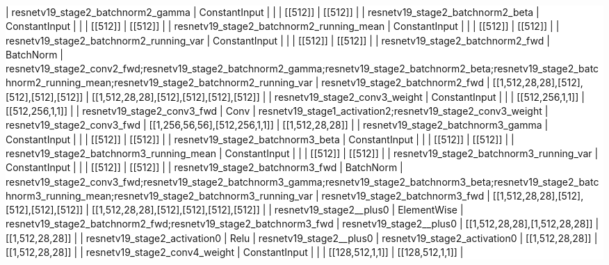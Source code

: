 | resnetv19_stage2_batchnorm2_gamma          | ConstantInput |                                                                                                                                                                                          |                                   | [[512]]                                      | [[512]]                                      |
| resnetv19_stage2_batchnorm2_beta           | ConstantInput |                                                                                                                                                                                          |                                   | [[512]]                                      | [[512]]                                      |
| resnetv19_stage2_batchnorm2_running_mean   | ConstantInput |                                                                                                                                                                                          |                                   | [[512]]                                      | [[512]]                                      |
| resnetv19_stage2_batchnorm2_running_var    | ConstantInput |                                                                                                                                                                                          |                                   | [[512]]                                      | [[512]]                                      |
| resnetv19_stage2_batchnorm2_fwd            | BatchNorm     | resnetv19_stage2_conv2_fwd;resnetv19_stage2_batchnorm2_gamma;resnetv19_stage2_batchnorm2_beta;resnetv19_stage2_batchnorm2_running_mean;resnetv19_stage2_batchnorm2_running_var           | resnetv19_stage2_batchnorm2_fwd   | [[1,512,28,28],[512],[512],[512],[512]]      | [[1,512,28,28],[512],[512],[512],[512]]      |
| resnetv19_stage2_conv3_weight              | ConstantInput |                                                                                                                                                                                          |                                   | [[512,256,1,1]]                              | [[512,256,1,1]]                              |
| resnetv19_stage2_conv3_fwd                 | Conv          | resnetv19_stage1_activation2;resnetv19_stage2_conv3_weight                                                                                                                               | resnetv19_stage2_conv3_fwd        | [[1,256,56,56],[512,256,1,1]]                | [[1,512,28,28]]                              |
| resnetv19_stage2_batchnorm3_gamma          | ConstantInput |                                                                                                                                                                                          |                                   | [[512]]                                      | [[512]]                                      |
| resnetv19_stage2_batchnorm3_beta           | ConstantInput |                                                                                                                                                                                          |                                   | [[512]]                                      | [[512]]                                      |
| resnetv19_stage2_batchnorm3_running_mean   | ConstantInput |                                                                                                                                                                                          |                                   | [[512]]                                      | [[512]]                                      |
| resnetv19_stage2_batchnorm3_running_var    | ConstantInput |                                                                                                                                                                                          |                                   | [[512]]                                      | [[512]]                                      |
| resnetv19_stage2_batchnorm3_fwd            | BatchNorm     | resnetv19_stage2_conv3_fwd;resnetv19_stage2_batchnorm3_gamma;resnetv19_stage2_batchnorm3_beta;resnetv19_stage2_batchnorm3_running_mean;resnetv19_stage2_batchnorm3_running_var           | resnetv19_stage2_batchnorm3_fwd   | [[1,512,28,28],[512],[512],[512],[512]]      | [[1,512,28,28],[512],[512],[512],[512]]      |
| resnetv19_stage2__plus0                    | ElementWise   | resnetv19_stage2_batchnorm2_fwd;resnetv19_stage2_batchnorm3_fwd                                                                                                                          | resnetv19_stage2__plus0           | [[1,512,28,28],[1,512,28,28]]                | [[1,512,28,28]]                              |
| resnetv19_stage2_activation0               | Relu          | resnetv19_stage2__plus0                                                                                                                                                                  | resnetv19_stage2_activation0      | [[1,512,28,28]]                              | [[1,512,28,28]]                              |
| resnetv19_stage2_conv4_weight              | ConstantInput |                                                                                                                                                                                          |                                   | [[128,512,1,1]]                              | [[128,512,1,1]]                              |